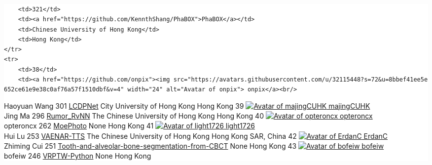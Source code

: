 		<td>321</td>
		<td><a href="https://github.com/KennthShang/PhaBOX">PhaBOX</a></td>
		<td>Chinese University of Hong Kong</td>
		<td>Hong Kong</td>
	</tr>
	<tr>
		<td>38</td>
		<td><a href="https://github.com/onpix"><img src="https://avatars.githubusercontent.com/u/32115448?s=72&u=8bbef41ee5e652ce61e9e38c0af76a57f1510dbf&v=4" width="24" alt="Avatar of onpix"> onpix</a><br/>
Haoyuan Wang</td>
		<td>301</td>
		<td><a href="https://github.com/onpix/LCDPNet">LCDPNet</a></td>
		<td>City University of Hong Kong</td>
		<td>Hong Kong</td>
	</tr>
	<tr>
		<td>39</td>
		<td><a href="https://github.com/majingCUHK"><img src="https://avatars.githubusercontent.com/u/38982826?s=72&u=975ec8b1f948a63377332e30925d929429ba971e&v=4" width="24" alt="Avatar of majingCUHK"> majingCUHK</a><br/>
Jing Ma</td>
		<td>296</td>
		<td><a href="https://github.com/majingCUHK/Rumor_RvNN">Rumor_RvNN</a></td>
		<td>The Chinese University of Hong Kong</td>
		<td>Hong Kong</td>
	</tr>
	<tr>
		<td>40</td>
		<td><a href="https://github.com/opteroncx"><img src="https://avatars.githubusercontent.com/u/4498868?s=72&u=02c36b601b59770242f8639f39d134faba6fb4f8&v=4" width="24" alt="Avatar of opteroncx"> opteroncx</a><br/>
opteroncx</td>
		<td>262</td>
		<td><a href="https://github.com/opteroncx/MoePhoto">MoePhoto</a></td>
		<td>None</td>
		<td>Hong Kong</td>
	</tr>
	<tr>
		<td>41</td>
		<td><a href="https://github.com/light1726"><img src="https://avatars.githubusercontent.com/u/33839160?s=72&u=d76829277ae95b79139f201600afcbdb05b47534&v=4" width="24" alt="Avatar of light1726"> light1726</a><br/>
Hui Lu</td>
		<td>253</td>
		<td><a href="https://github.com/thuhcsi/VAENAR-TTS">VAENAR-TTS</a></td>
		<td>The Chinese University of Hong Kong</td>
		<td>Hong Kong SAR, China</td>
	</tr>
	<tr>
		<td>42</td>
		<td><a href="https://github.com/ErdanC"><img src="https://avatars.githubusercontent.com/u/84557808?s=72&u=27b429696d5caec2d58e603b39651473688eba96&v=4" width="24" alt="Avatar of ErdanC"> ErdanC</a><br/>
Zhiming Cui</td>
		<td>251</td>
		<td><a href="https://github.com/ErdanC/Tooth-and-alveolar-bone-segmentation-from-CBCT">Tooth-and-alveolar-bone-segmentation-from-CBCT</a></td>
		<td>None</td>
		<td>Hong Kong</td>
	</tr>
	<tr>
		<td>43</td>
		<td><a href="https://github.com/bofeiw"><img src="https://avatars.githubusercontent.com/u/34177142?s=72&u=58ec033d9b45f27841d1c58adc8f4ca4bfdd1450&v=4" width="24" alt="Avatar of bofeiw"> bofeiw</a><br/>
bofeiw</td>
		<td>246</td>
		<td><a href="https://github.com/bofeiw/VRPTW-Python">VRPTW-Python</a></td>
		<td>None</td>
		<td>Hong Kong</td>
	</tr>